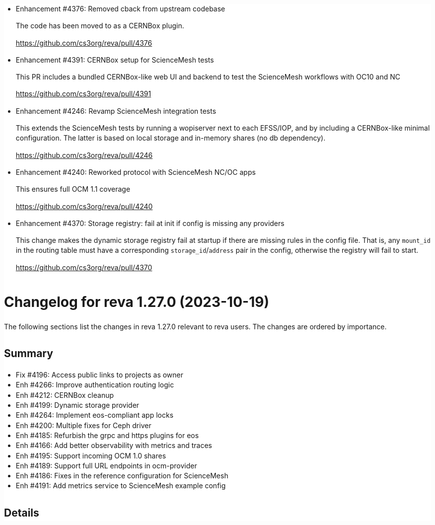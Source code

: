  * Enhancement #4376: Removed cback from upstream codebase

   The code has been moved to as a CERNBox plugin.

   https://github.com/cs3org/reva/pull/4376

 * Enhancement #4391: CERNBox setup for ScienceMesh tests

   This PR includes a bundled CERNBox-like web UI and backend to test the ScienceMesh workflows
   with OC10 and NC

   https://github.com/cs3org/reva/pull/4391

 * Enhancement #4246: Revamp ScienceMesh integration tests

   This extends the ScienceMesh tests by running a wopiserver next to each EFSS/IOP, and by
   including a CERNBox-like minimal configuration. The latter is based on local storage and
   in-memory shares (no db dependency).

   https://github.com/cs3org/reva/pull/4246

 * Enhancement #4240: Reworked protocol with ScienceMesh NC/OC apps

   This ensures full OCM 1.1 coverage

   https://github.com/cs3org/reva/pull/4240

 * Enhancement #4370: Storage registry: fail at init if config is missing any providers

   This change makes the dynamic storage registry fail at startup if there are missing rules in the
   config file. That is, any `mount_id` in the routing table must have a corresponding
   `storage_id`/`address` pair in the config, otherwise the registry will fail to start.

   https://github.com/cs3org/reva/pull/4370


Changelog for reva 1.27.0 (2023-10-19)
=======================================

The following sections list the changes in reva 1.27.0 relevant to
reva users. The changes are ordered by importance.

Summary
-------

 * Fix #4196: Access public links to projects as owner
 * Enh #4266: Improve authentication routing logic
 * Enh #4212: CERNBox cleanup
 * Enh #4199: Dynamic storage provider
 * Enh #4264: Implement eos-compliant app locks
 * Enh #4200: Multiple fixes for Ceph driver
 * Enh #4185: Refurbish the grpc and https plugins for eos
 * Enh #4166: Add better observability with metrics and traces
 * Enh #4195: Support incoming OCM 1.0 shares
 * Enh #4189: Support full URL endpoints in ocm-provider
 * Enh #4186: Fixes in the reference configuration for ScienceMesh
 * Enh #4191: Add metrics service to ScienceMesh example config

Details
-------
